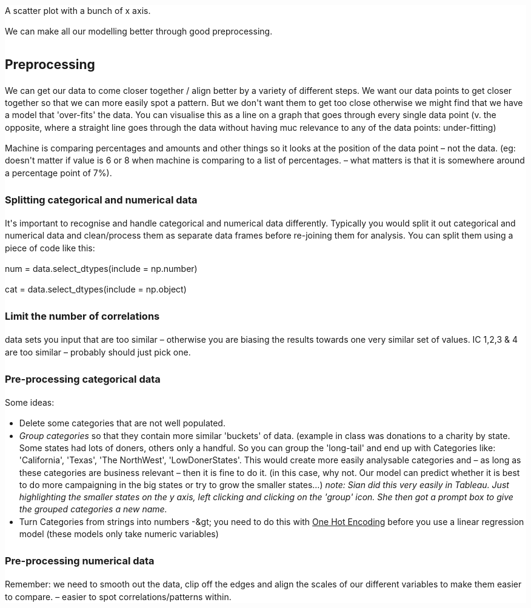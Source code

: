 A scatter plot with a bunch of x axis.

We can make all our modelling better through good preprocessing.

## Preprocessing

We can get our data to come closer together / align better by a variety of different steps. We want our data points to get closer together so that we can more easily spot a pattern. But we don&#39;t want them to get too close otherwise we might find that we have a model that &#39;over-fits&#39; the data. You can visualise this as a line on a graph that goes through every single data point (v. the opposite, where a straight line goes through the data without having muc relevance to any of the data points: under-fitting)

Machine is comparing percentages and amounts and other things so it looks at the position of the data point – not the data. (eg: doesn&#39;t matter if value is 6 or 8 when machine is comparing to a list of percentages. – what matters is that it is somewhere around a percentage point of 7%).

### Splitting categorical and numerical data

It&#39;s important to recognise and handle categorical and numerical data differently. Typically you would split it out categorical and numerical data and clean/process them as separate data frames before re-joining them for analysis. You can split them using a piece of code like this:

num = data.select\_dtypes(include = np.number)

cat = data.select\_dtypes(include = np.object)

### Limit the number of correlations

data sets you input that are too similar – otherwise you are biasing the results towards one very similar set of values. IC 1,2,3 &amp; 4 are too similar – probably should just pick one.

### Pre-processing categorical data

Some ideas:
 - Delete some categories that are not well populated.
 - _Group categories_ so that they contain more similar &#39;buckets&#39; of data. (example in class was donations to a charity by state. Some states had lots of doners, others only a handful. So you can group the &#39;long-tail&#39; and end up with Categories like: &#39;California&#39;, &#39;Texas&#39;, &#39;The NorthWest&#39;, &#39;LowDonerStates&#39;. This would create more easily analysable categories and – as long as these categories are business relevant – then it is fine to do it. (in this case, why not. Our model can predict whether it is best to do more campaigning in the big states or try to grow the smaller states…) _note: Sian did this very easily in Tableau. Just highlighting the smaller states on the y axis, left clicking and clicking on the &#39;group&#39; icon. She then got a prompt box to give the grouped categories a new name._
 - Turn Categories from strings into numbers -\&gt; you need to do this with [One Hot Encoding](https://towardsdatascience.com/feature-engineering-for-machine-learning-3a5e293a5114#7c18) before you use a linear regression model (these models only take numeric variables)

### Pre-processing numerical data

Remember: we need to smooth out the data, clip off the edges and align the scales of our different variables to make them easier to compare. – easier to spot correlations/patterns within.
